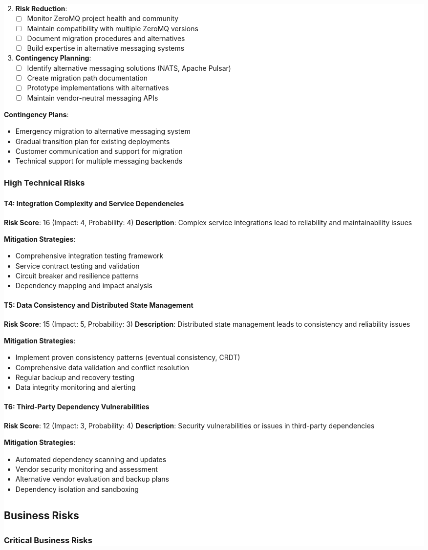 2. **Risk Reduction**:
   - [ ] Monitor ZeroMQ project health and community
   - [ ] Maintain compatibility with multiple ZeroMQ versions
   - [ ] Document migration procedures and alternatives
   - [ ] Build expertise in alternative messaging systems

3. **Contingency Planning**:
   - [ ] Identify alternative messaging solutions (NATS, Apache Pulsar)
   - [ ] Create migration path documentation
   - [ ] Prototype implementations with alternatives
   - [ ] Maintain vendor-neutral messaging APIs

**Contingency Plans**:
- Emergency migration to alternative messaging system
- Gradual transition plan for existing deployments
- Customer communication and support for migration
- Technical support for multiple messaging backends

### High Technical Risks

#### T4: Integration Complexity and Service Dependencies
**Risk Score**: 16 (Impact: 4, Probability: 4)
**Description**: Complex service integrations lead to reliability and maintainability issues

**Mitigation Strategies**:
- Comprehensive integration testing framework
- Service contract testing and validation
- Circuit breaker and resilience patterns
- Dependency mapping and impact analysis

#### T5: Data Consistency and Distributed State Management
**Risk Score**: 15 (Impact: 5, Probability: 3)
**Description**: Distributed state management leads to consistency and reliability issues

**Mitigation Strategies**:
- Implement proven consistency patterns (eventual consistency, CRDT)
- Comprehensive data validation and conflict resolution
- Regular backup and recovery testing
- Data integrity monitoring and alerting

#### T6: Third-Party Dependency Vulnerabilities
**Risk Score**: 12 (Impact: 3, Probability: 4)
**Description**: Security vulnerabilities or issues in third-party dependencies

**Mitigation Strategies**:
- Automated dependency scanning and updates
- Vendor security monitoring and assessment
- Alternative vendor evaluation and backup plans
- Dependency isolation and sandboxing

## Business Risks

### Critical Business Risks
